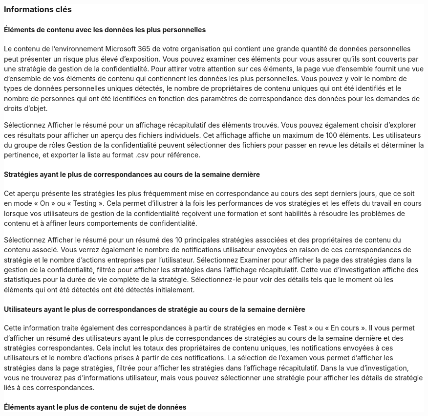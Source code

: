 ### <a name="key-insights"></a>Informations clés

#### <a name="content-items-with-the-most-personal-data"></a>Éléments de contenu avec les données les plus personnelles

Le contenu de l’environnement Microsoft 365 de votre organisation qui contient une grande quantité de données personnelles peut présenter un risque plus élevé d’exposition. Vous pouvez examiner ces éléments pour vous assurer qu’ils sont couverts par une stratégie de gestion de la confidentialité. Pour attirer votre attention sur ces éléments, la page vue d’ensemble fournit une vue d’ensemble de vos éléments de contenu qui contiennent les données les plus personnelles. Vous pouvez y voir le nombre de types de données personnelles uniques détectés, le nombre de propriétaires de contenu uniques qui ont été identifiés et le nombre de personnes qui ont été identifiées en fonction des paramètres de correspondance des données pour les demandes de droits d’objet.

Sélectionnez Afficher le résumé pour un affichage récapitulatif des éléments trouvés. Vous pouvez également choisir d’explorer ces résultats pour afficher un aperçu des fichiers individuels. Cet affichage affiche un maximum de 100 éléments. Les utilisateurs du groupe de rôles Gestion de la confidentialité peuvent sélectionner des fichiers pour passer en revue les détails et déterminer la pertinence, et exporter la liste au format .csv pour référence.

#### <a name="policies-with-the-most-matches-in-the-last-week"></a>Stratégies ayant le plus de correspondances au cours de la semaine dernière

Cet aperçu présente les stratégies les plus fréquemment mise en correspondance au cours des sept derniers jours, que ce soit en mode « On » ou « Testing ». Cela permet d’illustrer à la fois les performances de vos stratégies et les effets du travail en cours lorsque vos utilisateurs de gestion de la confidentialité reçoivent une formation et sont habilités à résoudre les problèmes de contenu et à affiner leurs comportements de confidentialité.

Sélectionnez Afficher le résumé pour un résumé des 10 principales stratégies associées et des propriétaires de contenu du contenu associé. Vous verrez également le nombre de notifications utilisateur envoyées en raison de ces correspondances de stratégie et le nombre d’actions entreprises par l’utilisateur. Sélectionnez Examiner pour afficher la page des stratégies dans la gestion de la confidentialité, filtrée pour afficher les stratégies dans l’affichage récapitulatif. Cette vue d’investigation affiche des statistiques pour la durée de vie complète de la stratégie. Sélectionnez-le pour voir des détails tels que le moment où les éléments qui ont été détectés ont été détectés initialement.

#### <a name="users-with-the-most-policy-matched-in-the-last-week"></a>Utilisateurs ayant le plus de correspondances de stratégie au cours de la semaine dernière

Cette information traite également des correspondances à partir de stratégies en mode « Test » ou « En cours ». Il vous permet d’afficher un résumé des utilisateurs ayant le plus de correspondances de stratégies au cours de la semaine dernière et des stratégies correspondantes. Cela inclut les totaux des propriétaires de contenu uniques, les notifications envoyées à ces utilisateurs et le nombre d’actions prises à partir de ces notifications. La sélection de l’examen vous permet d’afficher les stratégies dans la page stratégies, filtrée pour afficher les stratégies dans l’affichage récapitulatif. Dans la vue d’investigation, vous ne trouverez pas d’informations utilisateur, mais vous pouvez sélectionner une stratégie pour afficher les détails de stratégie liés à ces correspondances.

#### <a name="items-with-the-most-data-subject-content"></a>Éléments ayant le plus de contenu de sujet de données
